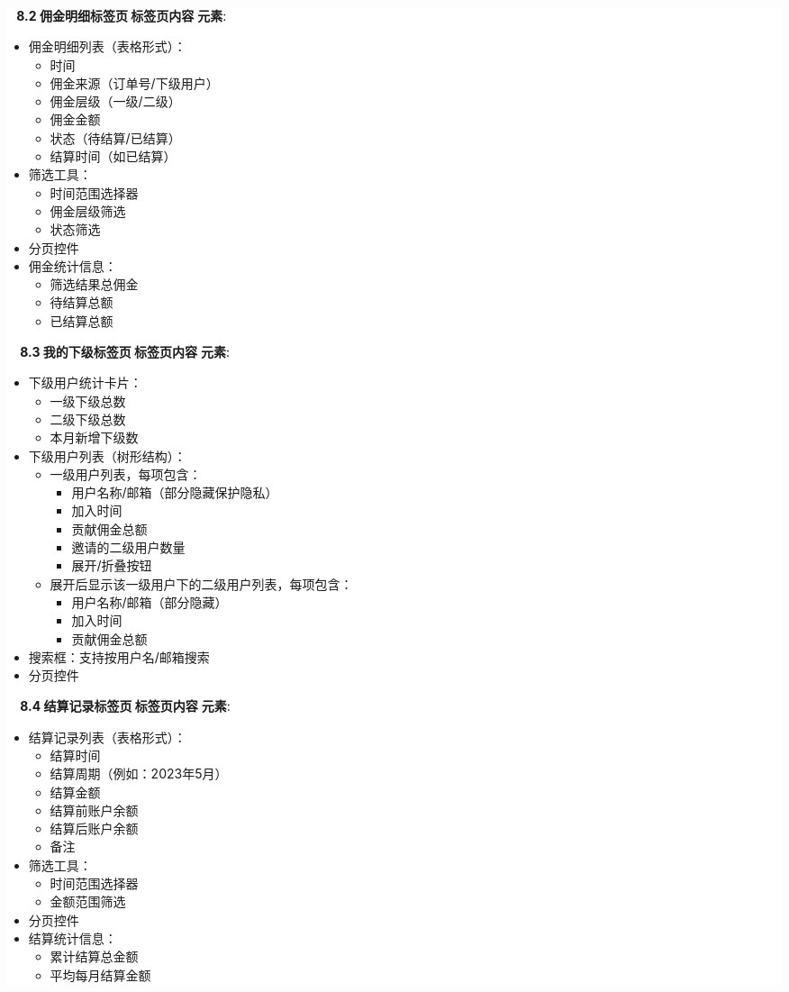 ⠀**8.2 佣金明细标签页
标签页内容**
**元素**:
* 佣金明细列表（表格形式）：
  * 时间
  * 佣金来源（订单号/下级用户）
  * 佣金层级（一级/二级）
  * 佣金金额
  * 状态（待结算/已结算）
  * 结算时间（如已结算）
* 筛选工具：
  * 时间范围选择器
  * 佣金层级筛选
  * 状态筛选
* 分页控件
* 佣金统计信息：
  * 筛选结果总佣金
  * 待结算总额
  * 已结算总额

⠀
**8.3 我的下级标签页
标签页内容**
**元素**:
* 下级用户统计卡片：
  * 一级下级总数
  * 二级下级总数
  * 本月新增下级数
* 下级用户列表（树形结构）：
  * 一级用户列表，每项包含：
    * 用户名称/邮箱（部分隐藏保护隐私）
    * 加入时间
    * 贡献佣金总额
    * 邀请的二级用户数量
    * 展开/折叠按钮
  * 展开后显示该一级用户下的二级用户列表，每项包含：
    * 用户名称/邮箱（部分隐藏）
    * 加入时间
    * 贡献佣金总额
* 搜索框：支持按用户名/邮箱搜索
* 分页控件

⠀
**8.4 结算记录标签页
标签页内容**
**元素**:
* 结算记录列表（表格形式）：
  * 结算时间
  * 结算周期（例如：2023年5月）
  * 结算金额
  * 结算前账户余额
  * 结算后账户余额
  * 备注
* 筛选工具：
  * 时间范围选择器
  * 金额范围筛选
* 分页控件
* 结算统计信息：
  * 累计结算总金额
  * 平均每月结算金额

